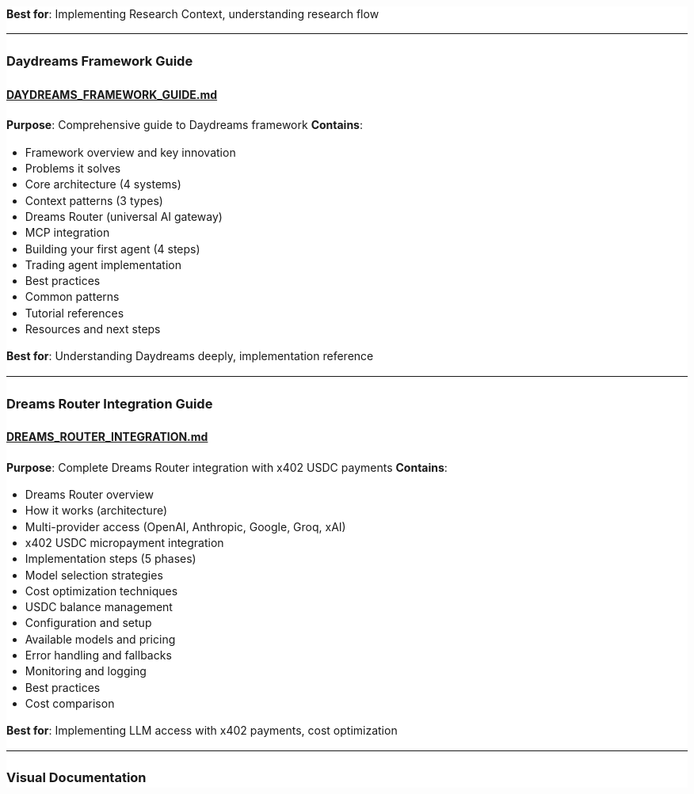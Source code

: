 **Best for**: Implementing Research Context, understanding research flow

---

### Daydreams Framework Guide

#### [DAYDREAMS_FRAMEWORK_GUIDE.md](./DAYDREAMS_FRAMEWORK_GUIDE.md)
**Purpose**: Comprehensive guide to Daydreams framework
**Contains**:
- Framework overview and key innovation
- Problems it solves
- Core architecture (4 systems)
- Context patterns (3 types)
- Dreams Router (universal AI gateway)
- MCP integration
- Building your first agent (4 steps)
- Trading agent implementation
- Best practices
- Common patterns
- Tutorial references
- Resources and next steps

**Best for**: Understanding Daydreams deeply, implementation reference

---

### Dreams Router Integration Guide

#### [DREAMS_ROUTER_INTEGRATION.md](./DREAMS_ROUTER_INTEGRATION.md)
**Purpose**: Complete Dreams Router integration with x402 USDC payments
**Contains**:
- Dreams Router overview
- How it works (architecture)
- Multi-provider access (OpenAI, Anthropic, Google, Groq, xAI)
- x402 USDC micropayment integration
- Implementation steps (5 phases)
- Model selection strategies
- Cost optimization techniques
- USDC balance management
- Configuration and setup
- Available models and pricing
- Error handling and fallbacks
- Monitoring and logging
- Best practices
- Cost comparison

**Best for**: Implementing LLM access with x402 payments, cost optimization

---

### Visual Documentation
